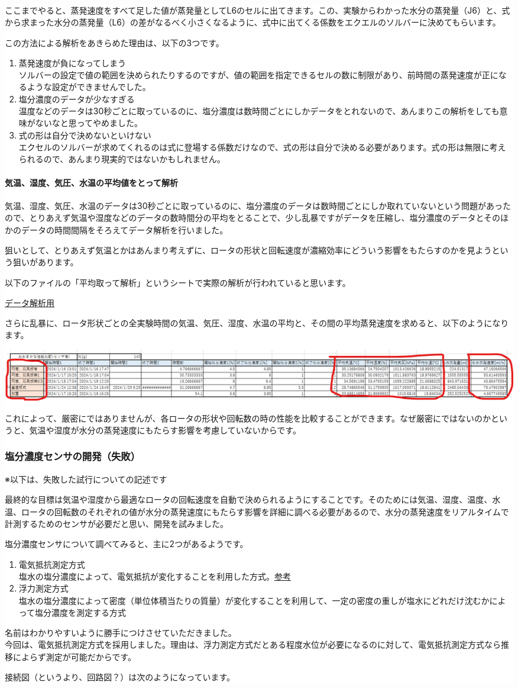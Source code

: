 ここまでやると、蒸発速度をすべて足した値が蒸発量としてL6のセルに出てきます。この、実験からわかった水分の蒸発量（J6）と、式から求まった水分の蒸発量（L6）の差がなるべく小さくなるように、式中に出てくる係数をエクエルのソルバーに決めてもらいます。

この方法による解析をあきらめた理由は、以下の3つです。
1. 蒸発速度が負になってしまう</br>
ソルバーの設定で値の範囲を決められたりするのですが、値の範囲を指定できるセルの数に制限があり、前時間の蒸発速度が正になるような設定ができませんでした。
2. 塩分濃度のデータが少なすぎる</br>
温度などのデータは30秒ごとに取っているのに、塩分濃度は数時間ごとにしかデータをとれないので、あんまりこの解析をしても意味がないなと思ってやめました。
3. 式の形は自分で決めないといけない</br>
エクセルのソルバーが求めてくれるのは式に登場する係数だけなので、式の形は自分で決める必要があります。式の形は無限に考えられるので、あんまり現実的ではないかもしれません。

#### 気温、湿度、気圧、水温の平均値をとって解析
気温、湿度、気圧、水温のデータは30秒ごとに取っているのに、塩分濃度のデータは数時間ごとにしか取れていないという問題があったので、とりあえず気温や湿度などのデータの数時間分の平均をとることで、少し乱暴ですがデータを圧縮し、塩分濃度のデータとそのほかのデータの時間間隔をそろえてデータ解析を行いました。

狙いとして、とりあえず気温とかはあんまり考えずに、ロータの形状と回転速度が濃縮効率にどういう影響をもたらすのかを見ようという狙いがあります。

以下のファイルの「平均取って解析」というシートで実際の解析が行われていると思います。

[データ解析用](datas/データ解析用.xlsx)

さらに乱暴に、ロータ形状ごとの全実験時間の気温、気圧、湿度、水温の平均と、その間の平均蒸発速度を求めると、以下のようになります。

![弱データ解析](images/弱データ解析.png)

これによって、厳密にではありませんが、各ロータの形状や回転数の時の性能を比較することができます。なぜ厳密にではないのかというと、気温や湿度が水分の蒸発速度にもたらす影響を考慮していないからです。

### 塩分濃度センサの開発（失敗）

※以下は、失敗した試行についての記述です

最終的な目標は気温や湿度から最適なロータの回転速度を自動で決められるようにすることです。そのためには気温、湿度、温度、水温、ロータの回転数のそれぞれの値が水分の蒸発速度にもたらす影響を詳細に調べる必要があるので、水分の蒸発速度をリアルタイムで計測するためのセンサが必要だと思い、開発を試みました。

塩分濃度センサについて調べてみると、主に2つがあるようです。
1. 電気抵抗測定方式</br>
塩水の塩分濃度によって、電気抵抗が変化することを利用した方式。[参考](https://www.horiba.com/jpn/water-quality/support/electrochemistry/the-basis-of-conductivity/ions-in-water-and-conductivity/)
2. 浮力測定方式</br>
塩水の塩分濃度によって密度（単位体積当たりの質量）が変化することを利用して、一定の密度の重しが塩水にどれだけ沈むかによって塩分濃度を測定する方式

名前はわかりやすいように勝手につけさせていただきました。</br>
今回は、電気抵抗測定方式を採用しました。理由は、浮力測定方式だとある程度水位が必要になるのに対して、電気抵抗測定方式なら推移によらず測定が可能だからです。

接続図（というより、回路図？）は次のようになっています。
